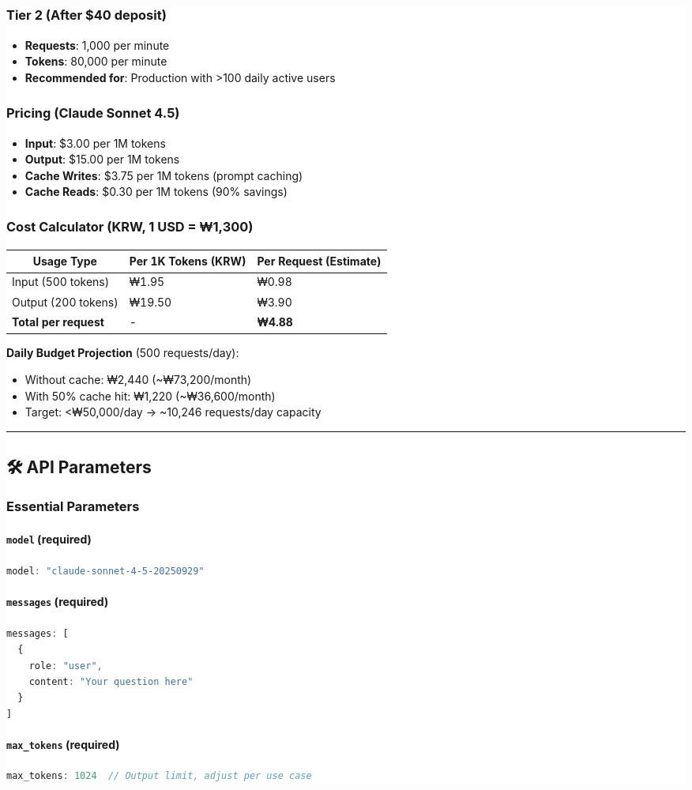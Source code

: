 ### Tier 2 (After $40 deposit)
- **Requests**: 1,000 per minute
- **Tokens**: 80,000 per minute
- **Recommended for**: Production with >100 daily active users

### Pricing (Claude Sonnet 4.5)
- **Input**: $3.00 per 1M tokens
- **Output**: $15.00 per 1M tokens
- **Cache Writes**: $3.75 per 1M tokens (prompt caching)
- **Cache Reads**: $0.30 per 1M tokens (90% savings)

### Cost Calculator (KRW, 1 USD = ₩1,300)
| Usage Type | Per 1K Tokens (KRW) | Per Request (Estimate) |
|------------|---------------------|------------------------|
| Input (500 tokens) | ₩1.95 | ₩0.98 |
| Output (200 tokens) | ₩19.50 | ₩3.90 |
| **Total per request** | - | **₩4.88** |

**Daily Budget Projection** (500 requests/day):
- Without cache: ₩2,440 (~₩73,200/month)
- With 50% cache hit: ₩1,220 (~₩36,600/month)
- Target: <₩50,000/day → ~10,246 requests/day capacity

---

## 🛠️ API Parameters

### Essential Parameters

#### `model` (required)
```typescript
model: "claude-sonnet-4-5-20250929"
```

#### `messages` (required)
```typescript
messages: [
  {
    role: "user",
    content: "Your question here"
  }
]
```

#### `max_tokens` (required)
```typescript
max_tokens: 1024  // Output limit, adjust per use case
```
